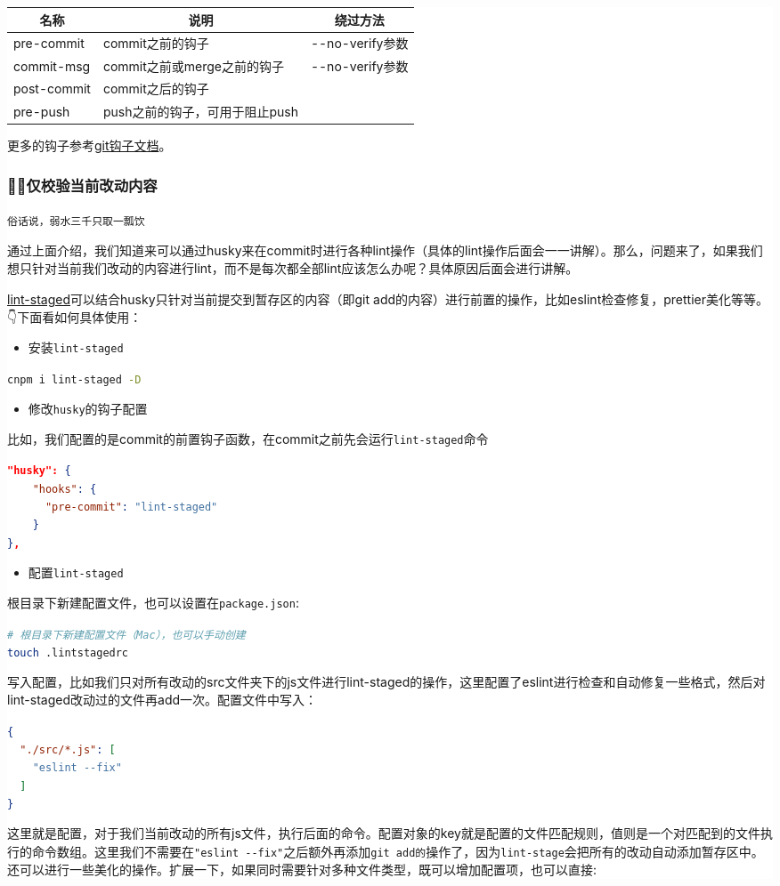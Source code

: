 名称 | 说明 | 绕过方法
---|--- |---
pre-commit | commit之前的钩子 | --no-verify参数
commit-msg | commit之前或merge之前的钩子 | --no-verify参数
post-commit | commit之后的钩子 | 
pre-push | push之前的钩子，可用于阻止push | 

更多的钩子参考[git钩子文档](https://git-scm.com/docs/githooks)。



### 🌟🌟仅校验当前改动内容

    俗话说，弱水三千只取一瓢饮

通过上面介绍，我们知道来可以通过husky来在commit时进行各种lint操作（具体的lint操作后面会一一讲解）。那么，问题来了，如果我们想只针对当前我们改动的内容进行lint，而不是每次都全部lint应该怎么办呢？具体原因后面会进行讲解。

[lint-staged](https://github.com/okonet/lint-staged)可以结合husky只针对当前提交到暂存区的内容（即git add的内容）进行前置的操作，比如eslint检查修复，prettier美化等等。👇下面看如何具体使用：

- 安装`lint-staged`

```bash
cnpm i lint-staged -D
```

- 修改`husky`的钩子配置

比如，我们配置的是commit的前置钩子函数，在commit之前先会运行`lint-staged`命令

```json
"husky": {
    "hooks": {
      "pre-commit": "lint-staged"
    }
},
```

- 配置`lint-staged`

根目录下新建配置文件，也可以设置在`package.json`:

```bash
# 根目录下新建配置文件（Mac），也可以手动创建
touch .lintstagedrc
```

写入配置，比如我们只对所有改动的src文件夹下的js文件进行lint-staged的操作，这里配置了eslint进行检查和自动修复一些格式，然后对lint-staged改动过的文件再add一次。配置文件中写入：

```json
{
  "./src/*.js": [
    "eslint --fix"
  ]
}
```

这里就是配置，对于我们当前改动的所有js文件，执行后面的命令。配置对象的key就是配置的文件匹配规则，值则是一个对匹配到的文件执行的命令数组。这里我们不需要在`"eslint --fix"`之后额外再添加`git add的`操作了，因为`lint-stage`会把所有的改动自动添加暂存区中。还可以进行一些美化的操作。扩展一下，如果同时需要针对多种文件类型，既可以增加配置项，也可以直接:
